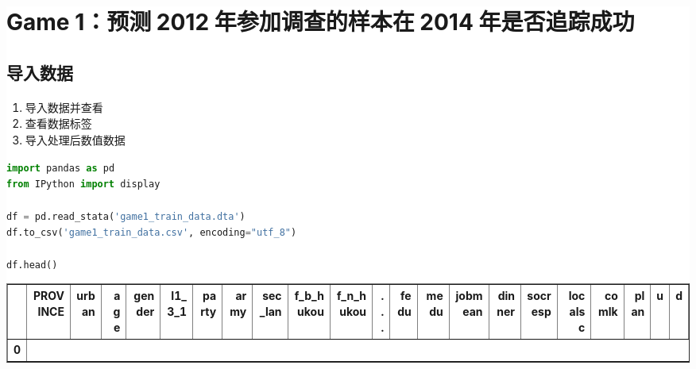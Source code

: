
# Game 1：预测 2012 年参加调查的样本在 2014 年是否追踪成功

## 导入数据
1. 导入数据并查看
2. 查看数据标签
3. 导入处理后数值数据


```python
import pandas as pd
from IPython import display

df = pd.read_stata('game1_train_data.dta')
df.to_csv('game1_train_data.csv', encoding="utf_8")

df.head()
```




<div>
<style scoped>
    .dataframe tbody tr th:only-of-type {
        vertical-align: middle;
    }

    .dataframe tbody tr th {
        vertical-align: top;
    }

    .dataframe thead th {
        text-align: right;
    }
</style>
<table border="1" class="dataframe">
  <thead>
    <tr style="text-align: right;">
      <th></th>
      <th>PROVINCE</th>
      <th>urban</th>
      <th>age</th>
      <th>gender</th>
      <th>I1_3_1</th>
      <th>party</th>
      <th>army</th>
      <th>sec_lan</th>
      <th>f_b_hukou</th>
      <th>f_n_hukou</th>
      <th>...</th>
      <th>fedu</th>
      <th>medu</th>
      <th>jobmean</th>
      <th>dinner</th>
      <th>socresp</th>
      <th>localsc</th>
      <th>comlk</th>
      <th>plan</th>
      <th>u</th>
      <th>d</th>
    </tr>
  </thead>
  <tbody>
    <tr>
      <th>0</th>